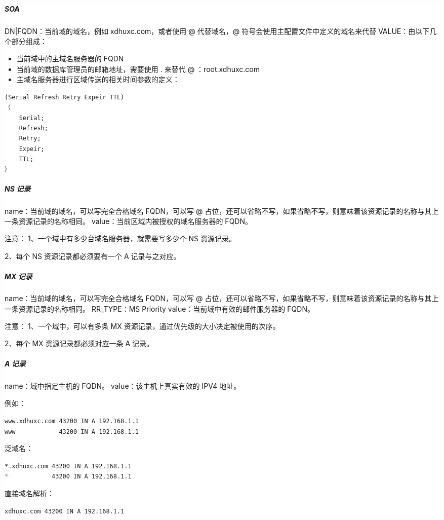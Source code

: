 ##### SOA
DN|FQDN：当前域的域名，例如 xdhuxc.com，或者使用 @ 代替域名，@ 符号会使用主配置文件中定义的域名来代替
VALUE：由以下几个部分组成：
* 当前域中的主域名服务器的 FQDN
* 当前域的数据库管理员的邮箱地址，需要使用 . 来替代 @ ：root.xdhuxc.com
* 主域名服务器进行区域传送的相关时间参数的定义：
```markdown
(Serial Refresh Retry Expeir TTL)
（
    Serial;
    Refresh;
    Retry;
    Expeir;
    TTL;
）
```
    
##### NS 记录
name：当前域的域名，可以写完全合格域名 FQDN，可以写 @ 占位，还可以省略不写，如果省略不写，则意味着该资源记录的名称与其上一条资源记录的名称相同。
value：当前区域内被授权的域名服务器的 FQDN。
   
注意：
1、一个域中有多少台域名服务器，就需要写多少个 NS 资源记录。

2、每个 NS 资源记录都必须要有一个 A 记录与之对应。
   
##### MX 记录
name：当前域的域名，可以写完全合格域名 FQDN，可以写 @ 占位，还可以省略不写，如果省略不写，则意味着该资源记录的名称与其上一条资源记录的名称相同。
RR_TYPE：MS Priority
value：当前域中有效的邮件服务器的 FQDN。

注意：
1、一个域中，可以有多条 MX 资源记录，通过优先级的大小决定被使用的次序。

2、每个 MX 资源记录都必须对应一条 A 记录。
   
##### A 记录
name：域中指定主机的 FQDN。
value：该主机上真实有效的 IPV4 地址。

例如：
```markdown
www.xdhuxc.com 43200 IN A 192.168.1.1
www            43200 IN A 192.168.1.1
```

泛域名：
```markdown
*.xdhuxc.com 43200 IN A 192.168.1.1
*            43200 IN A 192.168.1.1
```

直接域名解析：
```markdown
xdhuxc.com 43200 IN A 192.168.1.1
```
